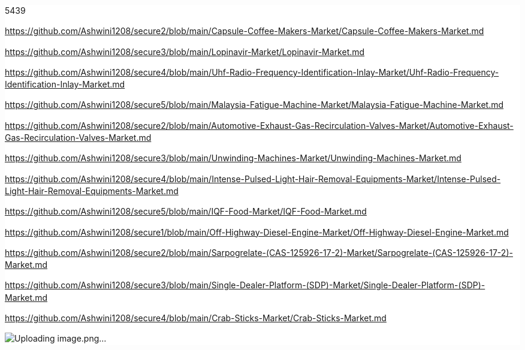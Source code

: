 5439</p><p><a href="https://github.com/Ashwini1208/secure2/blob/main/Capsule-Coffee-Makers-Market/Capsule-Coffee-Makers-Market.md">https://github.com/Ashwini1208/secure2/blob/main/Capsule-Coffee-Makers-Market/Capsule-Coffee-Makers-Market.md</a></p><p><a href="https://github.com/Ashwini1208/secure3/blob/main/Lopinavir-Market/Lopinavir-Market.md">https://github.com/Ashwini1208/secure3/blob/main/Lopinavir-Market/Lopinavir-Market.md</a></p><p><a href="https://github.com/Ashwini1208/secure4/blob/main/Uhf-Radio-Frequency-Identification-Inlay-Market/Uhf-Radio-Frequency-Identification-Inlay-Market.md">https://github.com/Ashwini1208/secure4/blob/main/Uhf-Radio-Frequency-Identification-Inlay-Market/Uhf-Radio-Frequency-Identification-Inlay-Market.md</a></p><p><a href="https://github.com/Ashwini1208/secure5/blob/main/Malaysia-Fatigue-Machine-Market/Malaysia-Fatigue-Machine-Market.md">https://github.com/Ashwini1208/secure5/blob/main/Malaysia-Fatigue-Machine-Market/Malaysia-Fatigue-Machine-Market.md</a></p><p><a href="https://github.com/Ashwini1208/secure2/blob/main/Automotive-Exhaust-Gas-Recirculation-Valves-Market/Automotive-Exhaust-Gas-Recirculation-Valves-Market.md">https://github.com/Ashwini1208/secure2/blob/main/Automotive-Exhaust-Gas-Recirculation-Valves-Market/Automotive-Exhaust-Gas-Recirculation-Valves-Market.md</a></p><p><a href="https://github.com/Ashwini1208/secure3/blob/main/Unwinding-Machines-Market/Unwinding-Machines-Market.md">https://github.com/Ashwini1208/secure3/blob/main/Unwinding-Machines-Market/Unwinding-Machines-Market.md</a></p><p><a href="https://github.com/Ashwini1208/secure4/blob/main/Intense-Pulsed-Light-Hair-Removal-Equipments-Market/Intense-Pulsed-Light-Hair-Removal-Equipments-Market.md">https://github.com/Ashwini1208/secure4/blob/main/Intense-Pulsed-Light-Hair-Removal-Equipments-Market/Intense-Pulsed-Light-Hair-Removal-Equipments-Market.md</a></p><p><a href="https://github.com/Ashwini1208/secure5/blob/main/IQF-Food-Market/IQF-Food-Market.md">https://github.com/Ashwini1208/secure5/blob/main/IQF-Food-Market/IQF-Food-Market.md</a></p><p><a href="https://github.com/Ashwini1208/secure1/blob/main/Off-Highway-Diesel-Engine-Market/Off-Highway-Diesel-Engine-Market.md">https://github.com/Ashwini1208/secure1/blob/main/Off-Highway-Diesel-Engine-Market/Off-Highway-Diesel-Engine-Market.md</a></p><p><a href="https://github.com/Ashwini1208/secure2/blob/main/Sarpogrelate-(CAS-125926-17-2)-Market/Sarpogrelate-(CAS-125926-17-2)-Market.md">https://github.com/Ashwini1208/secure2/blob/main/Sarpogrelate-(CAS-125926-17-2)-Market/Sarpogrelate-(CAS-125926-17-2)-Market.md</a></p><p><a href="https://github.com/Ashwini1208/secure3/blob/main/Single-Dealer-Platform-(SDP)-Market/Single-Dealer-Platform-(SDP)-Market.md">https://github.com/Ashwini1208/secure3/blob/main/Single-Dealer-Platform-(SDP)-Market/Single-Dealer-Platform-(SDP)-Market.md</a></p><p><a href="https://github.com/Ashwini1208/secure4/blob/main/Crab-Sticks-Market/Crab-Sticks-Market.md">https://github.com/Ashwini1208/secure4/blob/main/Crab-Sticks-Market/Crab-Sticks-Market.md</a></p>
![Uploading image.png…]()
